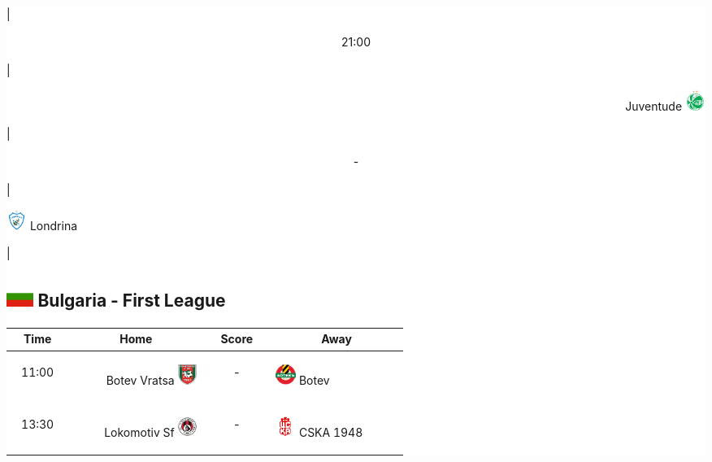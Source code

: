 | <p align="center">21:00</p> | <p align="right">Juventude <img src="/static/logos/EC Juventude.png" height="25px"></p> | <p align="center">-</p> | <p align="left"><img src="/static/logos/Londrina EC.png" height="25px"> Londrina</p> |
</div>


## <img src="/static/logos/Bulgaria-First League.png" height="25px"> Bulgaria - First League

<div align="center">

&emsp;Time&emsp; | &emsp;&emsp;&emsp;&emsp;Home&emsp;&emsp;&emsp;&emsp; | &emsp;Score&emsp; | &emsp;&emsp;&emsp;&emsp;Away&emsp;&emsp;&emsp;&emsp; |
| ------------ | ------------ | ------------ | ------------ |
| <p align="center">11:00</p> | <p align="right">Botev Vratsa <img src="/static/logos/POFK Botev Vratsa.png" height="25px"></p> | <p align="center">-</p> | <p align="left"><img src="/static/logos/FK Botev Plovdiv.png" height="25px"> Botev</p> |
| <p align="center">13:30</p> | <p align="right">Lokomotiv Sf <img src="/static/logos/FK Lokomotiv Sofia 1929.png" height="25px"></p> | <p align="center">-</p> | <p align="left"><img src="/static/logos/FK CSKA 1948 Sofia.png" height="25px"> CSKA 1948</p> |
